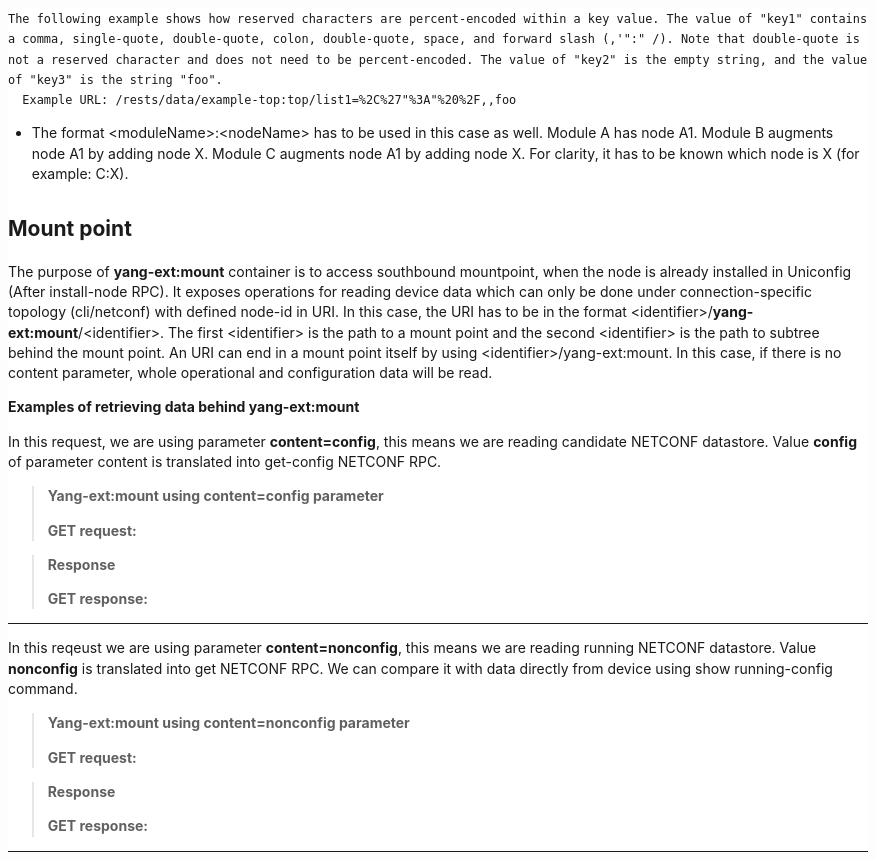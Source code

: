     The following example shows how reserved characters are percent-encoded within a key value. The value of "key1" contains a comma, single-quote, double-quote, colon, double-quote, space, and forward slash (,'":" /). Note that double-quote is not a reserved character and does not need to be percent-encoded. The value of "key2" is the empty string, and the value of "key3" is the string "foo".
      Example URL: /rests/data/example-top:top/list1=%2C%27"%3A"%20%2F,,foo

-   The format \<moduleName\>:\<nodeName\> has to be used in this case
    as well. Module A has node A1. Module B augments node A1 by adding
    node X. Module C augments node A1 by adding node X. For clarity, it
    has to be known which node is X (for example: C:X).

Mount point
-----------

The purpose of **yang-ext:mount** container is to access southbound
mountpoint, when the node is already installed in Uniconfig (After
install-node RPC). It exposes operations for reading device data which
can only be done under connection-specific topology (cli/netconf) with
defined node-id in URI. In this case, the URI has to be in the format
\<identifier\>/**yang-ext:mount**/\<identifier\>. The first
\<identifier\> is the path to a mount point and the second
\<identifier\> is the path to subtree behind the mount point. An URI can
end in a mount point itself by using \<identifier\>/yang-ext:mount. In
this case, if there is no content parameter, whole operational and
configuration data will be read.

**Examples of retrieving data behind yang-ext:mount**

In this request, we are using parameter **content=config**, this means
we are reading candidate NETCONF datastore. Value **config** of
parameter content is translated into get-config NETCONF RPC.

> **Yang-ext:mount using content=config parameter**
>
> **GET request:**

> **Response**
>
> **GET response:**

* * * * *

In this reqeust we are using parameter **content=nonconfig**, this means
we are reading running NETCONF datastore. Value **nonconfig** is
translated into get NETCONF RPC. We can compare it with data directly
from device using show running-config command.

> **Yang-ext:mount using content=nonconfig parameter**
>
> **GET request:**

> **Response**
>
> **GET response:**

* * * * *
